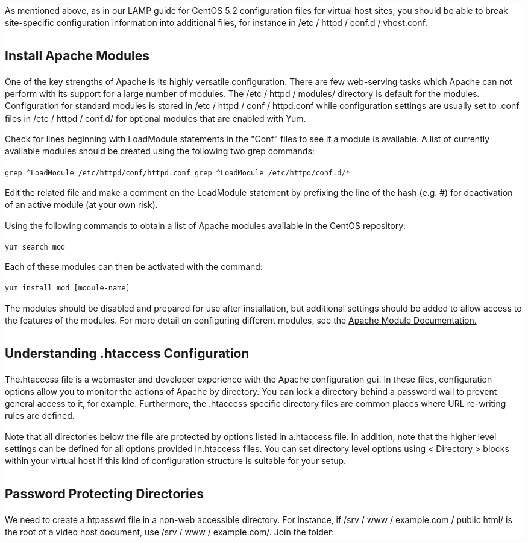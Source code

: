 As mentioned above, as in our LAMP guide for CentOS 5.2 configuration files for virtual host sites, you should be able to break site-specific configuration information into additional files, for instance in /etc / httpd / conf.d / vhost.conf.

## Install Apache Modules

One of the key strengths of Apache is its highly versatile configuration. There are few web-serving tasks which Apache can not perform with its support for a large number of modules. The /etc / httpd / modules/ directory is default for the modules. Configuration for standard modules is stored in /etc / httpd / conf / httpd.conf while configuration settings are usually set to .conf files in /etc / httpd / conf.d/ for optional modules that are enabled with Yum.

Check for lines beginning with LoadModule statements in the "Conf" files to see if a module is available. A list of currently available modules should be created using the following two grep commands:

```
grep ^LoadModule /etc/httpd/conf/httpd.conf grep ^LoadModule /etc/httpd/conf.d/*
```

Edit the related file and make a comment on the LoadModule statement by prefixing the line of the hash (e.g. #) for deactivation of an active module (at your own risk).

Using the following commands to obtain a list of Apache modules available in the CentOS repository:

```
yum search mod_
```

Each of these modules can then be activated with the command:

```
yum install mod_[module-name]
```

The modules should be disabled and prepared for use after installation, but additional settings should be added to allow access to the features of the modules. For more detail on configuring different modules, see the [Apache Module Documentation.](https://httpd.apache.org/docs/2.0/mod/)

## Understanding .htaccess Configuration

The.htaccess file is a webmaster and developer experience with the Apache configuration gui. In these files, configuration options allow you to monitor the actions of Apache by directory. You can lock a directory behind a password wall to prevent general access to it, for example. Furthermore, the .htaccess specific directory files are common places where URL re-writing rules are defined.

Note that all directories below the file are protected by options listed in a.htaccess file. In addition, note that the higher level settings can be defined for all options provided in.htaccess files. You can set directory level options using < Directory > blocks within your virtual host if this kind of configuration structure is suitable for your setup.

## Password Protecting Directories

We need to create a.htpasswd file in a non-web accessible directory. For instance, if /srv / www / example.com / public html/ is the root of a video host document, use /srv / www / example.com/. Join the folder:
